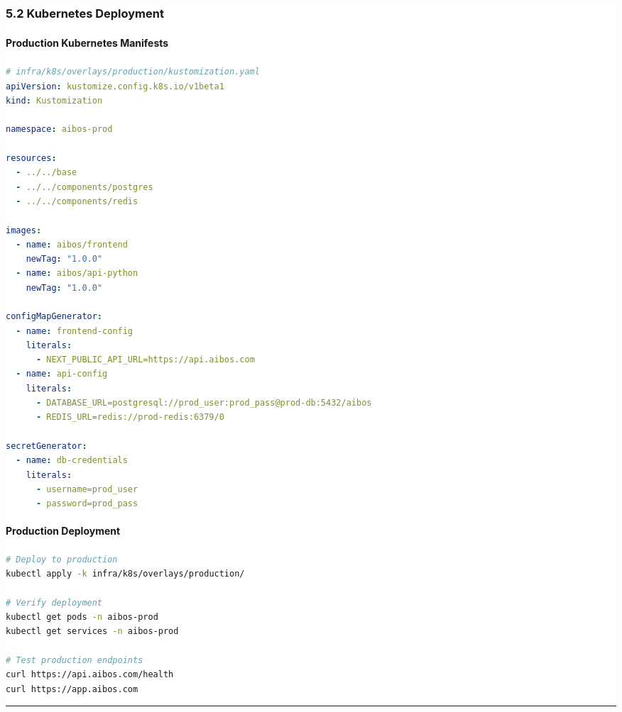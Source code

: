 ### **5.2 Kubernetes Deployment**

#### **Production Kubernetes Manifests**
```yaml
# infra/k8s/overlays/production/kustomization.yaml
apiVersion: kustomize.config.k8s.io/v1beta1
kind: Kustomization

namespace: aibos-prod

resources:
  - ../../base
  - ../../components/postgres
  - ../../components/redis

images:
  - name: aibos/frontend
    newTag: "1.0.0"
  - name: aibos/api-python
    newTag: "1.0.0"

configMapGenerator:
  - name: frontend-config
    literals:
      - NEXT_PUBLIC_API_URL=https://api.aibos.com
  - name: api-config
    literals:
      - DATABASE_URL=postgresql://prod_user:prod_pass@prod-db:5432/aibos
      - REDIS_URL=redis://prod-redis:6379/0

secretGenerator:
  - name: db-credentials
    literals:
      - username=prod_user
      - password=prod_pass
```

#### **Production Deployment**
```bash
# Deploy to production
kubectl apply -k infra/k8s/overlays/production/

# Verify deployment
kubectl get pods -n aibos-prod
kubectl get services -n aibos-prod

# Test production endpoints
curl https://api.aibos.com/health
curl https://app.aibos.com
```

---
